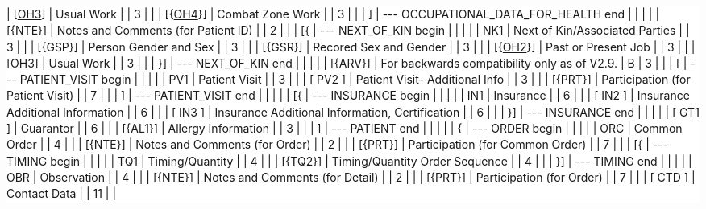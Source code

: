 | [[OH3](#OH3)] | Usual Work |  | 3 |  |
| [\{[OH4](#OH4)}] | Combat Zone Work |  | 3 |  |
| ] | --- OCCUPATIONAL_DATA_FOR_HEALTH end |  |  |  |
| [\{NTE}] | Notes and Comments (for Patient ID) |  | 2 |  |
| [\{ | --- NEXT_OF_KIN begin |  |  |  |
| NK1 | Next of Kin/Associated Parties |  | 3 |  |
| [\{GSP}] | Person Gender and Sex |  | 3 |  |
| [\{GSR}] | Recored Sex and Gender |  | 3 |  |
| [\{[OH2](#OH2)}] | Past or Present Job |  | 3 |  |
| [OH3] | Usual Work |  | 3 |  |
| }] | --- NEXT_OF_KIN end |  |  |  |
| [\{ARV}] | For backwards compatibility only as of V2.9. | B | 3 |  |
| [ | --- PATIENT_VISIT begin |  |  |  |
| PV1 | Patient Visit |  | 3 |  |
| [ PV2 ] | Patient Visit- Additional Info |  | 3 |  |
| [\{PRT}] | Participation (for Patient Visit) |  | 7 |  |
| ] | --- PATIENT_VISIT end |  |  |  |
| [\{ | --- INSURANCE begin |  |  |  |
| IN1 | Insurance |  | 6 |  |
| [ IN2 ] | Insurance Additional Information |  | 6 |  |
| [ IN3 ] | Insurance Additional Information, Certification |  | 6 |  |
| }] | --- INSURANCE end |  |  |  |
| [ GT1 ] | Guarantor |  | 6 |  |
| [\{AL1}] | Allergy Information |  | 3 |  |
| ] | --- PATIENT end |  |  |  |
| \{ | --- ORDER begin |  |  |  |
| ORC | Common Order |  | 4 |  |
| [\{NTE}] | Notes and Comments (for Order) |  | 2 |  |
| [\{PRT}] | Participation (for Common Order) |  | 7 |  |
| [\{ | --- TIMING begin |  |  |  |
| TQ1 | Timing/Quantity |  | 4 |  |
| [\{TQ2}] | Timing/Quantity Order Sequence |  | 4 |  |
| }] | --- TIMING end |  |  |  |
| OBR | Observation |  | 4 |  |
| [\{NTE}] | Notes and Comments (for Detail) |  | 2 |  |
| [\{PRT}] | Participation (for Order) |  | 7 |  |
| [ CTD ] | Contact Data |  | 11 |  |